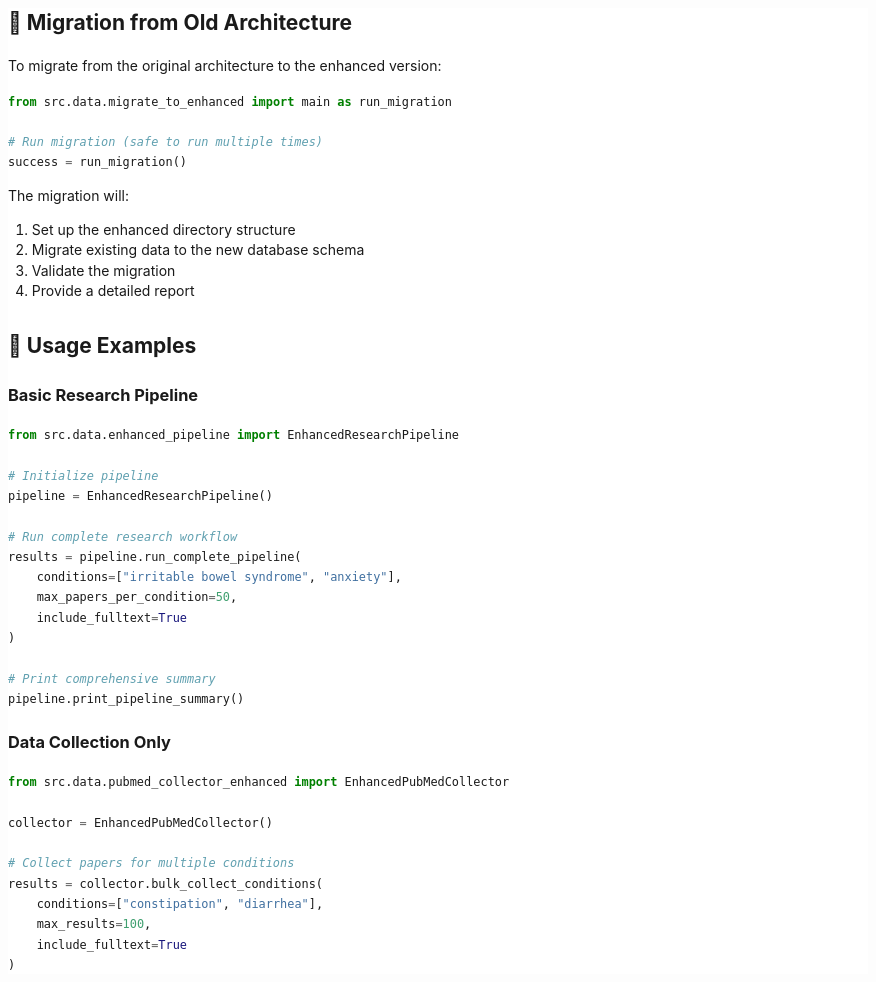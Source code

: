 ## 🔧 Migration from Old Architecture

To migrate from the original architecture to the enhanced version:

```python
from src.data.migrate_to_enhanced import main as run_migration

# Run migration (safe to run multiple times)
success = run_migration()
```

The migration will:
1. Set up the enhanced directory structure
2. Migrate existing data to the new database schema
3. Validate the migration
4. Provide a detailed report

## 📖 Usage Examples

### Basic Research Pipeline

```python
from src.data.enhanced_pipeline import EnhancedResearchPipeline

# Initialize pipeline
pipeline = EnhancedResearchPipeline()

# Run complete research workflow
results = pipeline.run_complete_pipeline(
    conditions=["irritable bowel syndrome", "anxiety"],
    max_papers_per_condition=50,
    include_fulltext=True
)

# Print comprehensive summary
pipeline.print_pipeline_summary()
```

### Data Collection Only

```python
from src.data.pubmed_collector_enhanced import EnhancedPubMedCollector

collector = EnhancedPubMedCollector()

# Collect papers for multiple conditions
results = collector.bulk_collect_conditions(
    conditions=["constipation", "diarrhea"],
    max_results=100,
    include_fulltext=True
)
```
